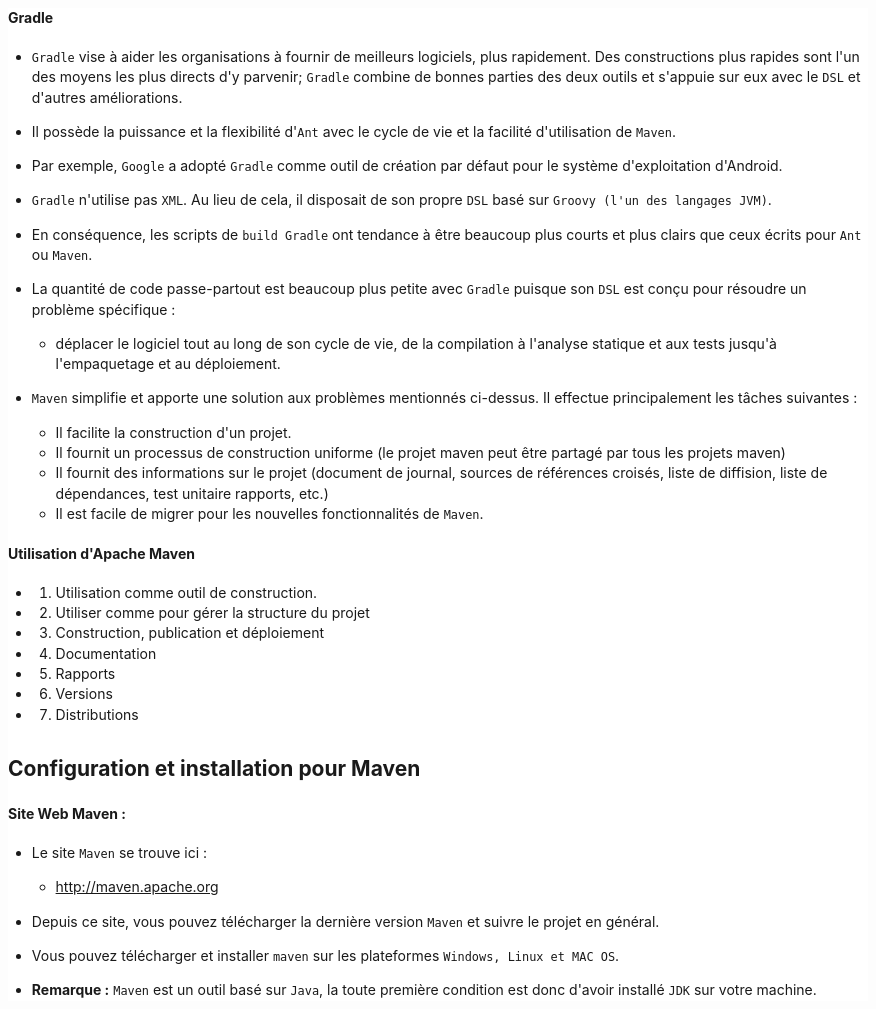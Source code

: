 
#### Gradle

+ `Gradle` vise à aider les organisations à fournir de meilleurs logiciels, plus rapidement. Des constructions plus rapides sont l'un des moyens les plus directs d'y parvenir; `Gradle` combine de bonnes parties des deux outils et s'appuie sur eux avec le `DSL` et d'autres améliorations.
+ Il possède la puissance et la flexibilité d'`Ant` avec le cycle de vie et la facilité d'utilisation de `Maven`. 
+ Par exemple, `Google` a adopté `Gradle` comme outil de création par défaut pour le système d'exploitation d'Android.
+ `Gradle` n'utilise pas `XML`. Au lieu de cela, il disposait de son propre `DSL` basé sur `Groovy (l'un des langages JVM)`.
+ En conséquence, les scripts de `build Gradle` ont tendance à être beaucoup plus courts et plus clairs que ceux écrits pour `Ant` ou `Maven`.
+ La quantité de code passe-partout est beaucoup plus petite avec `Gradle` puisque son `DSL` est conçu pour résoudre un problème spécifique :

  + déplacer le logiciel tout au long de son cycle de vie, de la compilation à l'analyse statique et aux tests jusqu'à l'empaquetage et au déploiement.
  
+ `Maven` simplifie et apporte une solution aux problèmes mentionnés ci-dessus. Il effectue principalement les tâches suivantes : 

  + Il facilite la construction d'un projet.
  + Il fournit un processus de construction uniforme (le projet maven peut être partagé par tous les projets maven)
  + Il fournit des informations sur le projet (document de journal, sources de références croisés, liste de diffision, liste de dépendances, test unitaire rapports, etc.)
  + Il est facile de migrer pour les nouvelles fonctionnalités de `Maven`.

#### Utilisation d'Apache Maven

+ 1) Utilisation comme outil de construction.
+ 2) Utiliser comme pour gérer la structure du projet 
+ 3) Construction, publication et déploiement
+ 4) Documentation
+ 5) Rapports
+ 6) Versions
+ 7) Distributions


## Configuration et installation pour Maven

#### Site Web Maven : 

+ Le site `Maven` se trouve ici : 
  + http://maven.apache.org
  
+ Depuis ce site, vous pouvez télécharger la dernière version `Maven` et suivre le projet en général.
+ Vous pouvez télécharger et installer `maven` sur les plateformes `Windows, Linux et MAC OS`.
+ **Remarque :** `Maven` est un outil basé sur `Java`, la toute première condition est donc d'avoir installé `JDK` sur votre machine.

